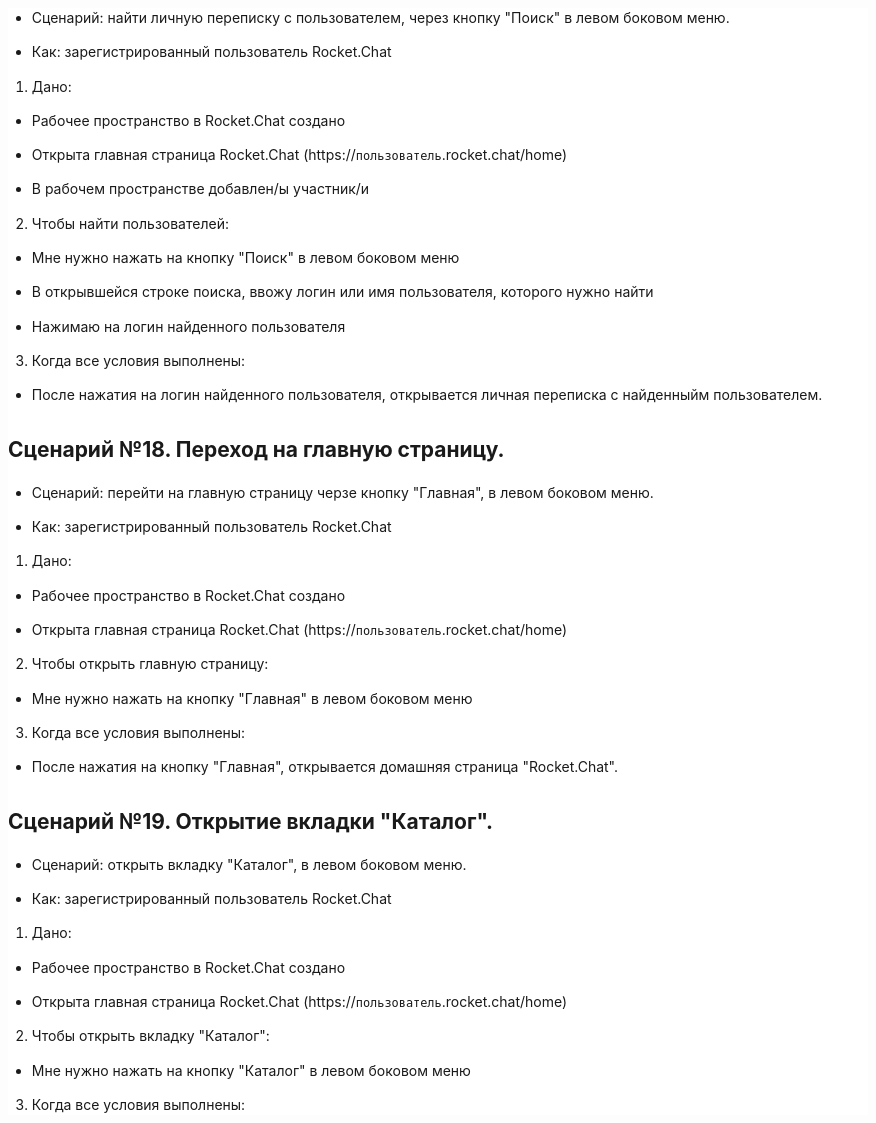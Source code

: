 - Сценарий: найти личную переписку с пользователем, через кнопку "Поиск" в левом боковом меню.

- Как: зарегистрированный пользователь Rocket.Chat

1. Дано:

-  Рабочее пространство в Rocket.Chat создано

-  Открыта главная страница Rocket.Chat (https://`пользователь`.rocket.chat/home)

- В рабочем пространстве добавлен/ы участник/и

2. Чтобы найти пользователей:

- Мне нужно нажать на кнопку "Поиск" в левом боковом меню

- В открывшейся строке поиска, ввожу логин или имя пользователя, которого нужно найти

- Нажимаю на логин найденного пользователя

3. Когда все условия выполнены:

- После нажатия на логин найденного пользователя, открывается личная переписка с найденныйм пользователем.

## Сценарий №18. Переход на главную страницу.

- Сценарий: перейти на главную страницу черзе кнопку "Главная", в левом боковом меню.

- Как: зарегистрированный пользователь Rocket.Chat

1. Дано:

-  Рабочее пространство в Rocket.Chat создано

-  Открыта главная страница Rocket.Chat (https://`пользователь`.rocket.chat/home)

2. Чтобы открыть главную страницу:

- Мне нужно нажать на кнопку "Главная" в левом боковом меню

3. Когда все условия выполнены:

- После нажатия на кнопку "Главная", открывается домашняя страница "Rocket.Chat".

## Сценарий №19. Открытие вкладки "Каталог".

- Сценарий: открыть вкладку "Каталог", в левом боковом меню.

- Как: зарегистрированный пользователь Rocket.Chat

1. Дано:

-  Рабочее пространство в Rocket.Chat создано

-  Открыта главная страница Rocket.Chat (https://`пользователь`.rocket.chat/home)

2. Чтобы открыть вкладку "Каталог":

- Мне нужно нажать на кнопку "Каталог" в левом боковом меню

3. Когда все условия выполнены:
